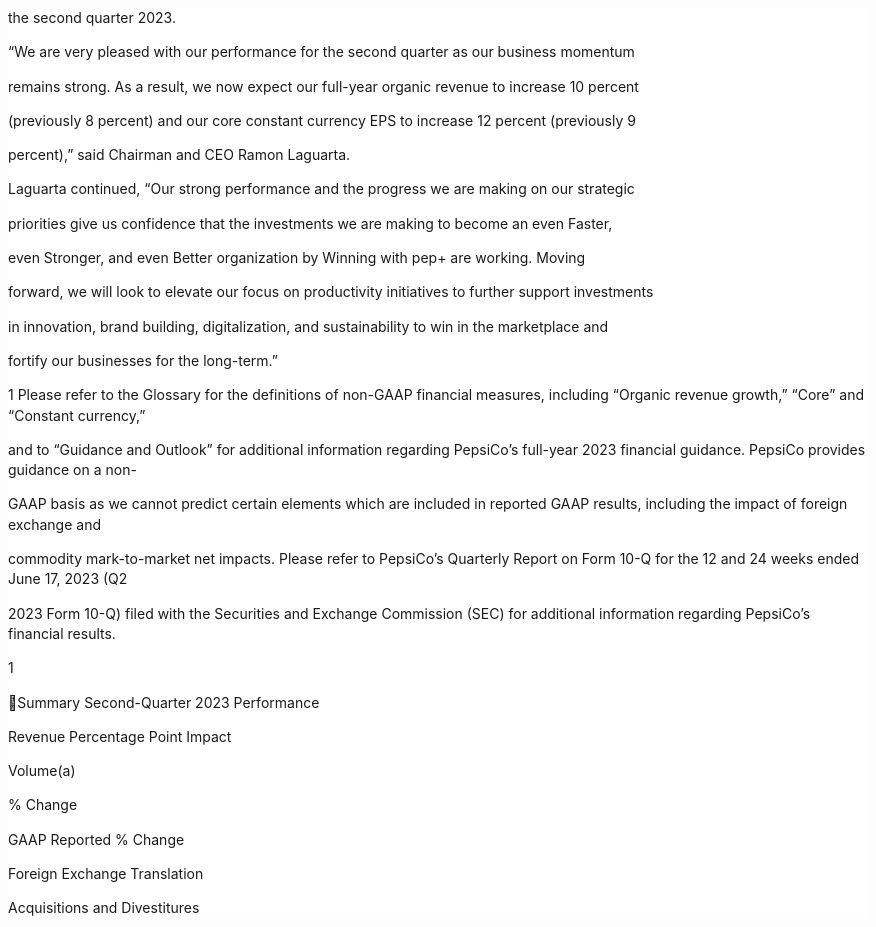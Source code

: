 the second quarter 2023.

“We are very pleased with our performance for the second quarter as our business momentum

remains strong.  As a result, we now expect our full-year organic revenue to increase 10 percent

(previously 8 percent) and our core constant currency EPS to increase 12 percent (previously 9

percent),” said Chairman and CEO Ramon Laguarta.

Laguarta continued, “Our strong performance and the progress we are making on our strategic

priorities  give  us  confidence  that  the  investments  we  are  making  to  become  an  even  Faster,

even  Stronger,  and  even  Better  organization  by  Winning  with  pep+  are  working.    Moving

forward, we will look to elevate our focus on productivity initiatives to further support investments

in  innovation,  brand  building,  digitalization,  and  sustainability  to  win  in  the  marketplace  and

fortify our businesses for the long-term.”

1 Please refer to the Glossary for the definitions of non-GAAP financial measures, including “Organic revenue growth,” “Core” and “Constant currency,”

and to “Guidance and Outlook” for additional information regarding PepsiCo’s full-year 2023 financial guidance. PepsiCo provides guidance on a non-

GAAP  basis  as  we  cannot  predict  certain  elements  which  are  included  in  reported  GAAP  results,  including  the  impact  of  foreign  exchange  and

commodity mark-to-market net impacts. Please refer to PepsiCo’s Quarterly Report on Form 10-Q for the 12 and 24 weeks ended June 17, 2023 (Q2

2023 Form 10-Q) filed with the Securities and Exchange Commission (SEC) for additional information regarding PepsiCo’s financial results.

1

Summary Second-Quarter 2023 Performance

Revenue
Percentage Point Impact

Volume(a)

% Change

GAAP
Reported
% Change

Foreign
Exchange
Translation

Acquisitions
and
Divestitures
